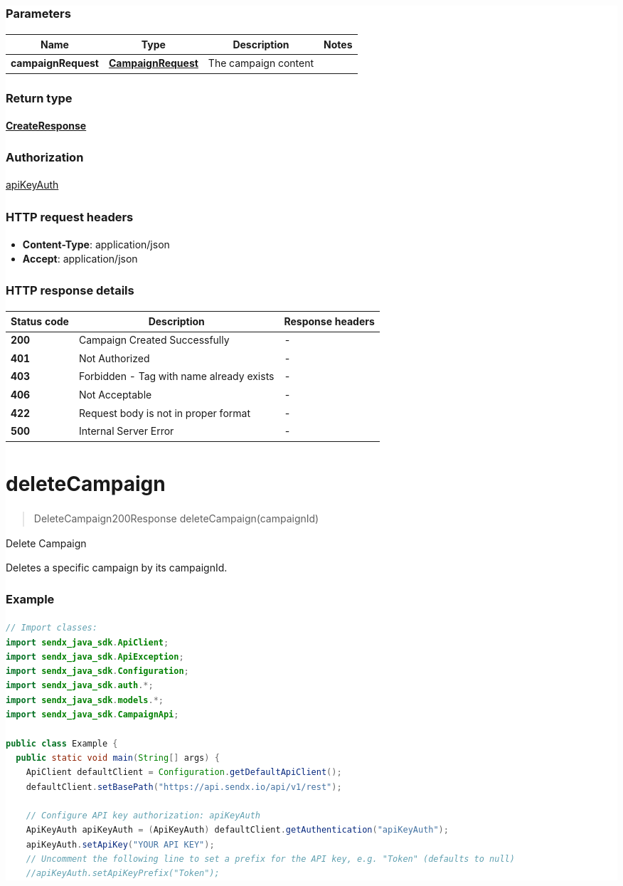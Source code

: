 ### Parameters

| Name | Type | Description  | Notes |
|------------- | ------------- | ------------- | -------------|
| **campaignRequest** | [**CampaignRequest**](CampaignRequest.md)| The campaign content | |

### Return type

[**CreateResponse**](CreateResponse.md)

### Authorization

[apiKeyAuth](../README.md#apiKeyAuth)

### HTTP request headers

 - **Content-Type**: application/json
 - **Accept**: application/json

### HTTP response details
| Status code | Description | Response headers |
|-------------|-------------|------------------|
| **200** | Campaign Created Successfully |  -  |
| **401** | Not Authorized |  -  |
| **403** | Forbidden - Tag with name already exists |  -  |
| **406** | Not Acceptable |  -  |
| **422** | Request body is not in proper format |  -  |
| **500** | Internal Server Error |  -  |

<a id="deleteCampaign"></a>
# **deleteCampaign**
> DeleteCampaign200Response deleteCampaign(campaignId)

Delete Campaign

Deletes a specific campaign by its campaignId.

### Example
```java
// Import classes:
import sendx_java_sdk.ApiClient;
import sendx_java_sdk.ApiException;
import sendx_java_sdk.Configuration;
import sendx_java_sdk.auth.*;
import sendx_java_sdk.models.*;
import sendx_java_sdk.CampaignApi;

public class Example {
  public static void main(String[] args) {
    ApiClient defaultClient = Configuration.getDefaultApiClient();
    defaultClient.setBasePath("https://api.sendx.io/api/v1/rest");
    
    // Configure API key authorization: apiKeyAuth
    ApiKeyAuth apiKeyAuth = (ApiKeyAuth) defaultClient.getAuthentication("apiKeyAuth");
    apiKeyAuth.setApiKey("YOUR API KEY");
    // Uncomment the following line to set a prefix for the API key, e.g. "Token" (defaults to null)
    //apiKeyAuth.setApiKeyPrefix("Token");

```